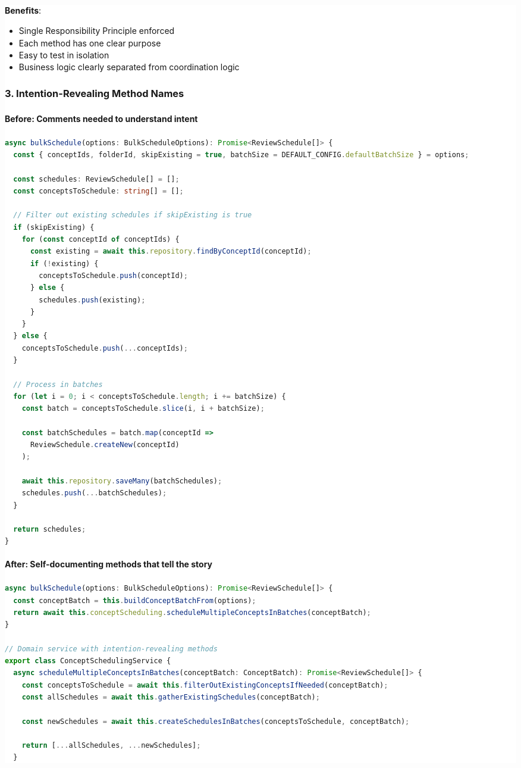 **Benefits**:
- Single Responsibility Principle enforced
- Each method has one clear purpose
- Easy to test in isolation
- Business logic clearly separated from coordination logic

### 3. Intention-Revealing Method Names

#### Before: Comments needed to understand intent
```typescript
async bulkSchedule(options: BulkScheduleOptions): Promise<ReviewSchedule[]> {
  const { conceptIds, folderId, skipExisting = true, batchSize = DEFAULT_CONFIG.defaultBatchSize } = options;
  
  const schedules: ReviewSchedule[] = [];
  const conceptsToSchedule: string[] = [];

  // Filter out existing schedules if skipExisting is true
  if (skipExisting) {
    for (const conceptId of conceptIds) {
      const existing = await this.repository.findByConceptId(conceptId);
      if (!existing) {
        conceptsToSchedule.push(conceptId);
      } else {
        schedules.push(existing);
      }
    }
  } else {
    conceptsToSchedule.push(...conceptIds);
  }

  // Process in batches
  for (let i = 0; i < conceptsToSchedule.length; i += batchSize) {
    const batch = conceptsToSchedule.slice(i, i + batchSize);
    
    const batchSchedules = batch.map(conceptId => 
      ReviewSchedule.createNew(conceptId)
    );
    
    await this.repository.saveMany(batchSchedules);
    schedules.push(...batchSchedules);
  }

  return schedules;
}
```

#### After: Self-documenting methods that tell the story
```typescript
async bulkSchedule(options: BulkScheduleOptions): Promise<ReviewSchedule[]> {
  const conceptBatch = this.buildConceptBatchFrom(options);
  return await this.conceptScheduling.scheduleMultipleConceptsInBatches(conceptBatch);
}

// Domain service with intention-revealing methods
export class ConceptSchedulingService {
  async scheduleMultipleConceptsInBatches(conceptBatch: ConceptBatch): Promise<ReviewSchedule[]> {
    const conceptsToSchedule = await this.filterOutExistingConceptsIfNeeded(conceptBatch);
    const allSchedules = await this.gatherExistingSchedules(conceptBatch);
    
    const newSchedules = await this.createSchedulesInBatches(conceptsToSchedule, conceptBatch);
    
    return [...allSchedules, ...newSchedules];
  }
```